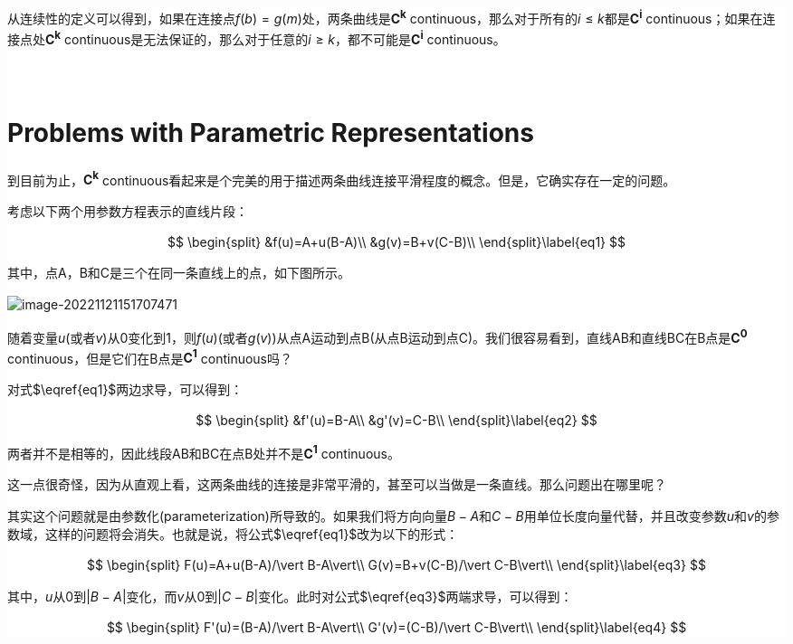 从连续性的定义可以得到，如果在连接点$f(b)=g(m)$处，两条曲线是$\boldsymbol{C^k}$ continuous，那么对于所有的$i\le k$都是$\boldsymbol{C^i}$ continuous；如果在连接点处$\boldsymbol{C^k}$ continuous是无法保证的，那么对于任意的$i\ge k$，都不可能是$\boldsymbol{C^i}$ continuous。

<br>

# Problems with Parametric Representations

到目前为止，$\boldsymbol{C^k}$ continuous看起来是个完美的用于描述两条曲线连接平滑程度的概念。但是，它确实存在一定的问题。

考虑以下两个用参数方程表示的直线片段：

$$
\begin{split}
&f(u)=A+u(B-A)\\
&g(v)=B+v(C-B)\\
\end{split}\label{eq1}
$$

其中，点A，B和C是三个在同一条直线上的点，如下图所示。

![image-20221121151707471](https://github.com/HelloWorld-1017/blog-images/blob/main/migration/img/image-20221121151707471.png?raw=true)

随着变量$u$(或者$v$)从0变化到1，则$f(u)$(或者$g(v)$)从点A运动到点B(从点B运动到点C)。我们很容易看到，直线AB和直线BC在B点是$\boldsymbol{C^0}$ continuous，但是它们在B点是$\boldsymbol{C^1}$ continuous吗？

对式$\eqref{eq1}$两边求导，可以得到：

$$
\begin{split}
&f'(u)=B-A\\
&g'(v)=C-B\\
\end{split}\label{eq2}
$$

两者并不是相等的，因此线段AB和BC在点B处并不是$\boldsymbol{C^1}$ continuous。

这一点很奇怪，因为从直观上看，这两条曲线的连接是非常平滑的，甚至可以当做是一条直线。那么问题出在哪里呢？

其实这个问题就是由参数化(parameterization)所导致的。如果我们将方向向量$B-A$和$C-B$用单位长度向量代替，并且改变参数$u$和$v$的参数域，这样的问题将会消失。也就是说，将公式$\eqref{eq1}$改为以下的形式：

$$
\begin{split}
F(u)=A+u(B-A)/\vert B-A\vert\\
G(v)=B+v(C-B)/\vert C-B\vert\\
\end{split}\label{eq3}
$$

其中，$u$从0到$\vert B-A\vert$变化，而$v$从0到$\vert C-B\vert$变化。此时对公式$\eqref{eq3}$两端求导，可以得到：

$$
\begin{split}
F'(u)=(B-A)/\vert B-A\vert\\
G'(v)=(C-B)/\vert C-B\vert\\
\end{split}\label{eq4}
$$
